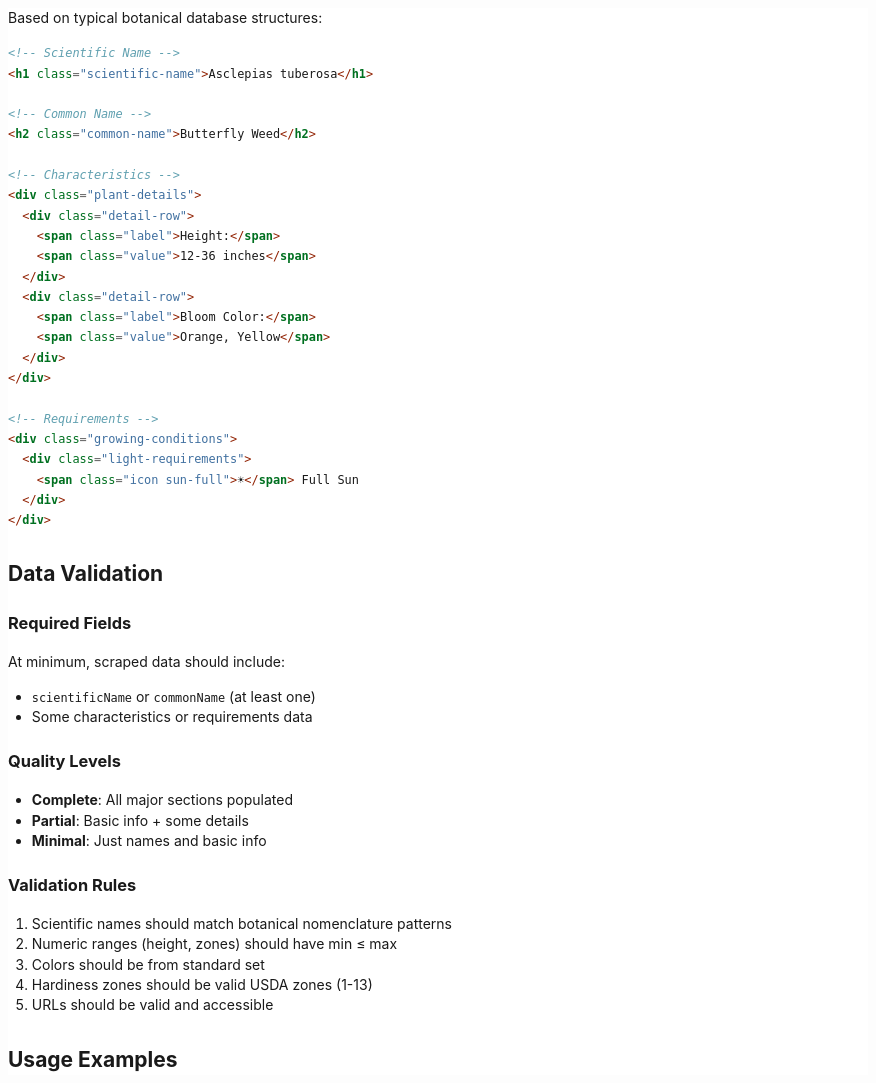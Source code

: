Based on typical botanical database structures:

```html
<!-- Scientific Name -->
<h1 class="scientific-name">Asclepias tuberosa</h1>

<!-- Common Name -->
<h2 class="common-name">Butterfly Weed</h2>

<!-- Characteristics -->
<div class="plant-details">
  <div class="detail-row">
    <span class="label">Height:</span>
    <span class="value">12-36 inches</span>
  </div>
  <div class="detail-row">
    <span class="label">Bloom Color:</span>
    <span class="value">Orange, Yellow</span>
  </div>
</div>

<!-- Requirements -->
<div class="growing-conditions">
  <div class="light-requirements">
    <span class="icon sun-full">☀️</span> Full Sun
  </div>
</div>
```

## Data Validation

### Required Fields

At minimum, scraped data should include:
- `scientificName` or `commonName` (at least one)
- Some characteristics or requirements data

### Quality Levels

- **Complete**: All major sections populated
- **Partial**: Basic info + some details
- **Minimal**: Just names and basic info

### Validation Rules

1. Scientific names should match botanical nomenclature patterns
2. Numeric ranges (height, zones) should have min ≤ max
3. Colors should be from standard set
4. Hardiness zones should be valid USDA zones (1-13)
5. URLs should be valid and accessible

## Usage Examples
